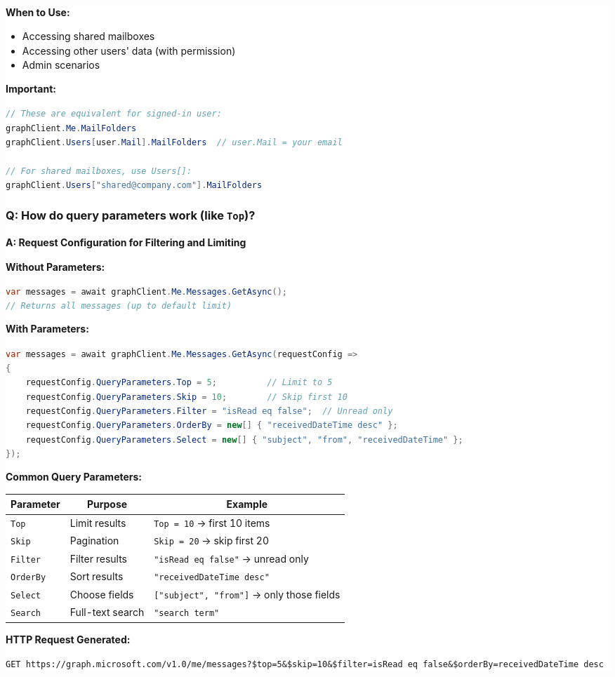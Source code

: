 **When to Use:**
- Accessing shared mailboxes
- Accessing other users' data (with permission)
- Admin scenarios

**Important:**
```csharp
// These are equivalent for signed-in user:
graphClient.Me.MailFolders
graphClient.Users[user.Mail].MailFolders  // user.Mail = your email

// For shared mailboxes, use Users[]:
graphClient.Users["shared@company.com"].MailFolders
```

### Q: How do query parameters work (like `Top`)?

**A: Request Configuration for Filtering and Limiting**

**Without Parameters:**
```csharp
var messages = await graphClient.Me.Messages.GetAsync();
// Returns all messages (up to default limit)
```

**With Parameters:**
```csharp
var messages = await graphClient.Me.Messages.GetAsync(requestConfig =>
{
    requestConfig.QueryParameters.Top = 5;          // Limit to 5
    requestConfig.QueryParameters.Skip = 10;        // Skip first 10
    requestConfig.QueryParameters.Filter = "isRead eq false";  // Unread only
    requestConfig.QueryParameters.OrderBy = new[] { "receivedDateTime desc" };
    requestConfig.QueryParameters.Select = new[] { "subject", "from", "receivedDateTime" };
});
```

**Common Query Parameters:**

| Parameter | Purpose | Example |
|-----------|---------|---------|
| `Top` | Limit results | `Top = 10` → first 10 items |
| `Skip` | Pagination | `Skip = 20` → skip first 20 |
| `Filter` | Filter results | `"isRead eq false"` → unread only |
| `OrderBy` | Sort results | `"receivedDateTime desc"` |
| `Select` | Choose fields | `["subject", "from"]` → only those fields |
| `Search` | Full-text search | `"search term"` |

**HTTP Request Generated:**
```http
GET https://graph.microsoft.com/v1.0/me/messages?$top=5&$skip=10&$filter=isRead eq false&$orderBy=receivedDateTime desc
```
